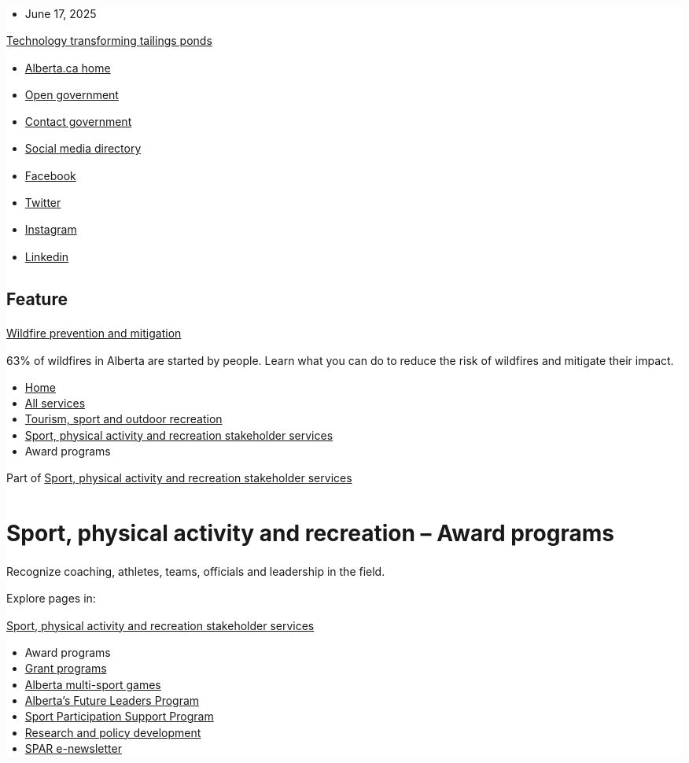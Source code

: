   * June 17, 2025

[Technology transforming tailings ponds](https://www.alberta.ca/release.cfm?xID=93482F3A82391-952D-4BA8-4FA399D7A9C03AE9)




  * [Alberta.ca home](/government-of-alberta)
  * [Open government](/open-government-program)
  * [Contact government](https://www.alberta.ca/contact.cfm)
  * [Social media directory](/social-media-directory)



  * [Facebook](https://www.facebook.com/youralberta.ca/)
  * [Twitter](https://twitter.com/YourAlberta)
  * [Instagram](https://www.instagram.com/youralberta/)
  * [Linkedin](https://www.linkedin.com/company/government-of-alberta/)



## Feature

[Wildfire prevention and mitigation](/wildfire-prevention-and-mitigation)

63% of wildfires in Alberta are started by people. Learn what you can do to reduce the risk of wildfires and mitigate their impact.

  * [Home](/)
  * [All services](/all-services)
  * [Tourism, sport and outdoor recreation](/tourism-sport-and-outdoor-recreation)
  * [Sport, physical activity and recreation stakeholder services](/sport-physical-activity-and-recreation-stakeholder-services)
  * Award programs



Part of [Sport, physical activity and recreation stakeholder services](/sport-physical-activity-and-recreation-stakeholder-services)

#  Sport, physical activity and recreation – Award programs 

Recognize coaching, athletes, teams, officials and leadership in the field. 

Explore pages in:

[Sport, physical activity and recreation stakeholder services](/sport-physical-activity-and-recreation-stakeholder-services)

  * Award programs 
  * [Grant programs](/sport-physical-activity-and-recreation-grant-programs)
  * [Alberta multi-sport games](/alberta-multi-sport-games)
  * [Alberta’s Future Leaders Program](/albertas-future-leaders-program)
  * [Sport Participation Support Program](/sport-participation-support-program)
  * [Research and policy development](/sport-physical-activity-and-recreation-research-and-policy-development)
  * [SPAR e-newsletter](/sport-physical-activity-and-recreation-activator)
